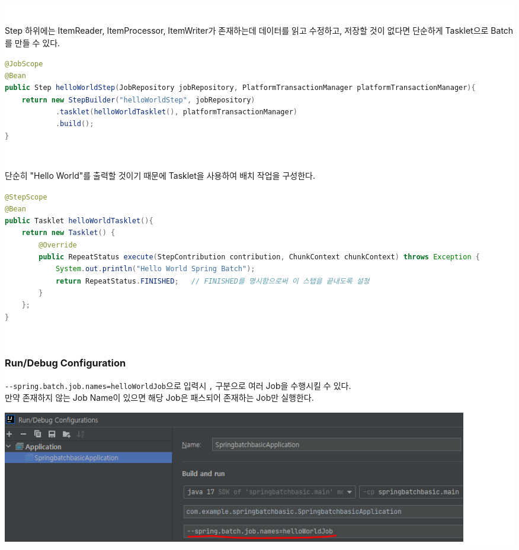 <br>

Step 하위에는 ItemReader, ItemProcessor, ItemWriter가 존재하는데 데이터를 읽고 수정하고, 저장할 것이 없다면 단순하게 Tasklet으로 Batch를 만들 수 있다.<br>

``` java
@JobScope
@Bean
public Step helloWorldStep(JobRepository jobRepository, PlatformTransactionManager platformTransactionManager){
    return new StepBuilder("helloWorldStep", jobRepository)
            .tasklet(helloWorldTasklet(), platformTransactionManager)
            .build();
}
```

<br>

단순히 "Hello World"를 출력할 것이기 때문에 Tasklet을 사용하여 배치 작업을 구성한다.<br>
``` java
@StepScope
@Bean
public Tasklet helloWorldTasklet(){
    return new Tasklet() {
        @Override
        public RepeatStatus execute(StepContribution contribution, ChunkContext chunkContext) throws Exception {
            System.out.println("Hello World Spring Batch");
            return RepeatStatus.FINISHED;   // FINISHED를 명시함으로써 이 스탭을 끝내도록 설정
        }
    };
}
```

<br>

### **Run/Debug Configuration**

`--spring.batch.job.names=helloWorldJob`으로 입력시 `,` 구분으로 여러 Job을 수행시킬 수 있다.<br>
만약 존재하지 않는 Job Name이 있으면 해당 Job은 패스되어 존재하는 Job만 실행한다.

<img src="../../../assets/images/posts/programming/spring/spring-batch-basic-first/spring-batch-basic-first-1.PNG" width="90%">
